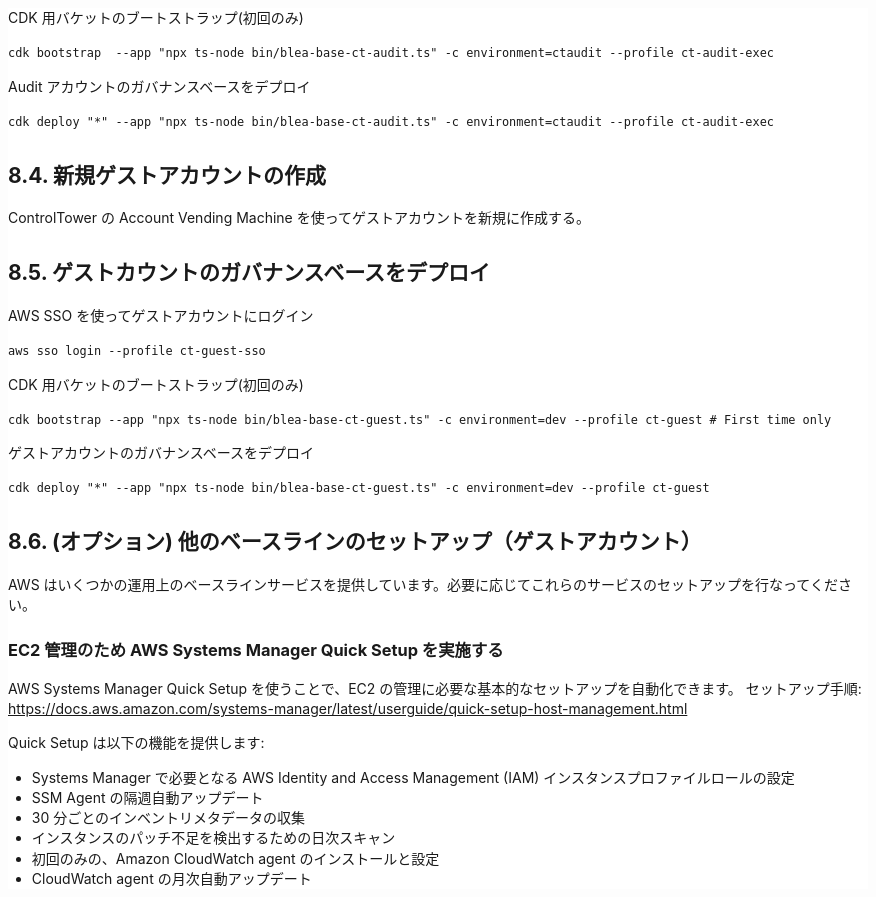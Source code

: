 CDK 用バケットのブートストラップ(初回のみ)

```
cdk bootstrap  --app "npx ts-node bin/blea-base-ct-audit.ts" -c environment=ctaudit --profile ct-audit-exec
```

Audit アカウントのガバナンスベースをデプロイ

```
cdk deploy "*" --app "npx ts-node bin/blea-base-ct-audit.ts" -c environment=ctaudit --profile ct-audit-exec
```

## 8.4. 新規ゲストアカウントの作成

ControlTower の Account Vending Machine を使ってゲストアカウントを新規に作成する。

## 8.5. ゲストカウントのガバナンスベースをデプロイ

AWS SSO を使ってゲストアカウントにログイン

```
aws sso login --profile ct-guest-sso
```

CDK 用バケットのブートストラップ(初回のみ)

```
cdk bootstrap --app "npx ts-node bin/blea-base-ct-guest.ts" -c environment=dev --profile ct-guest # First time only
```

ゲストアカウントのガバナンスベースをデプロイ

```
cdk deploy "*" --app "npx ts-node bin/blea-base-ct-guest.ts" -c environment=dev --profile ct-guest
```

## 8.6. (オプション) 他のベースラインのセットアップ（ゲストアカウント）

AWS はいくつかの運用上のベースラインサービスを提供しています。必要に応じてこれらのサービスのセットアップを行なってください。

### EC2 管理のため AWS Systems Manager Quick Setup を実施する

AWS Systems Manager Quick Setup を使うことで、EC2 の管理に必要な基本的なセットアップを自動化できます。
セットアップ手順: https://docs.aws.amazon.com/systems-manager/latest/userguide/quick-setup-host-management.html

Quick Setup は以下の機能を提供します:

- Systems Manager で必要となる AWS Identity and Access Management (IAM) インスタンスプロファイルロールの設定
- SSM Agent の隔週自動アップデート
- 30 分ごとのインベントリメタデータの収集
- インスタンスのパッチ不足を検出するための日次スキャン
- 初回のみの、Amazon CloudWatch agent のインストールと設定
- CloudWatch agent の月次自動アップデート
